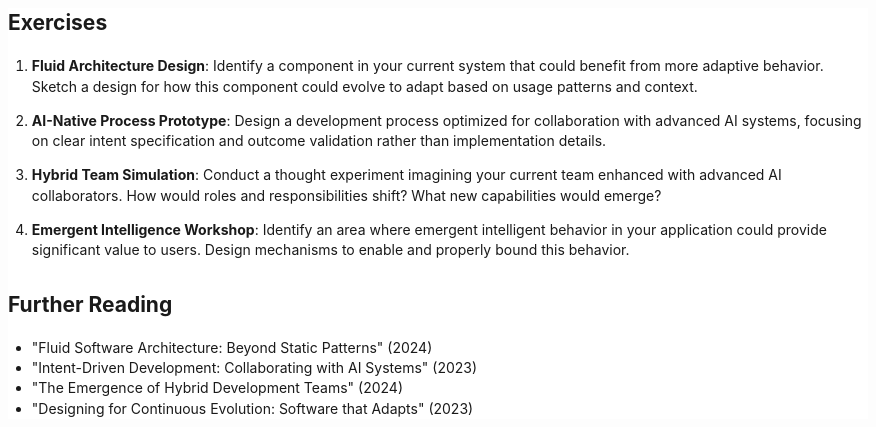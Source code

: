 ## Exercises

1. **Fluid Architecture Design**: Identify a component in your current system that could benefit from more adaptive behavior. Sketch a design for how this component could evolve to adapt based on usage patterns and context.

2. **AI-Native Process Prototype**: Design a development process optimized for collaboration with advanced AI systems, focusing on clear intent specification and outcome validation rather than implementation details.

3. **Hybrid Team Simulation**: Conduct a thought experiment imagining your current team enhanced with advanced AI collaborators. How would roles and responsibilities shift? What new capabilities would emerge?

4. **Emergent Intelligence Workshop**: Identify an area where emergent intelligent behavior in your application could provide significant value to users. Design mechanisms to enable and properly bound this behavior.

## Further Reading

- "Fluid Software Architecture: Beyond Static Patterns" (2024)
- "Intent-Driven Development: Collaborating with AI Systems" (2023)
- "The Emergence of Hybrid Development Teams" (2024)
- "Designing for Continuous Evolution: Software that Adapts" (2023)
